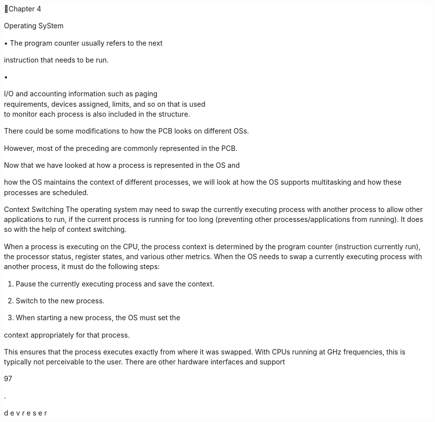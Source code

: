 Chapter 4 

 Operating SyStem

•  The program counter usually refers to the next 

instruction that needs to be run.

• 

I/O and accounting information such as paging  
requirements, devices assigned, limits, and so on that is used  
to monitor each process is also included in the structure.

There could be some modifications to how the PCB looks on different OSs. 

However, most of the preceding are commonly represented in the PCB.

Now that we have looked at how a process is represented in the OS and 

how the OS maintains the context of different processes, we will look at 
how the OS supports multitasking and how these processes are scheduled.

 Context Switching
The operating system may need to swap the currently executing process 
with another process to allow other applications to run, if the current 
process is running for too long (preventing other processes/applications 
from running). It does so with the help of context switching.

When a process is executing on the CPU, the process context is 
determined by the program counter (instruction currently run), the 
processor status, register states, and various other metrics. When the OS 
needs to swap a currently executing process with another process, it must 
do the following steps:

  1.  Pause the currently executing process and save the context.

  2.  Switch to the new process.

  3.  When starting a new process, the OS must set the 

context appropriately for that process.

This ensures that the process executes exactly from where it was 
swapped. With CPUs running at GHz frequencies, this is typically not 
perceivable to the user. There are other hardware interfaces and support 

97

.

d
e
v
r
e
s
e
r
 
